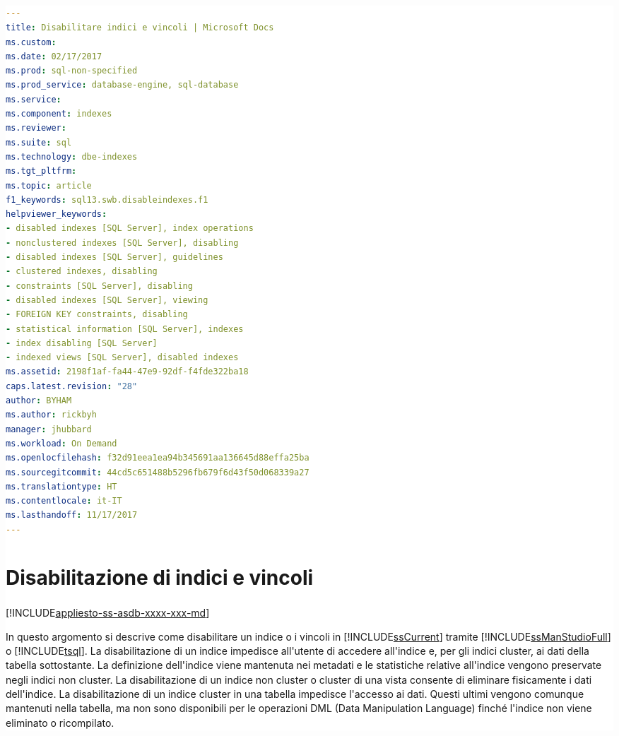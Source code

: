 ```yaml
---
title: Disabilitare indici e vincoli | Microsoft Docs
ms.custom: 
ms.date: 02/17/2017
ms.prod: sql-non-specified
ms.prod_service: database-engine, sql-database
ms.service: 
ms.component: indexes
ms.reviewer: 
ms.suite: sql
ms.technology: dbe-indexes
ms.tgt_pltfrm: 
ms.topic: article
f1_keywords: sql13.swb.disableindexes.f1
helpviewer_keywords:
- disabled indexes [SQL Server], index operations
- nonclustered indexes [SQL Server], disabling
- disabled indexes [SQL Server], guidelines
- clustered indexes, disabling
- constraints [SQL Server], disabling
- disabled indexes [SQL Server], viewing
- FOREIGN KEY constraints, disabling
- statistical information [SQL Server], indexes
- index disabling [SQL Server]
- indexed views [SQL Server], disabled indexes
ms.assetid: 2198f1af-fa44-47e9-92df-f4fde322ba18
caps.latest.revision: "28"
author: BYHAM
ms.author: rickbyh
manager: jhubbard
ms.workload: On Demand
ms.openlocfilehash: f32d91eea1ea94b345691aa136645d88effa25ba
ms.sourcegitcommit: 44cd5c651488b5296fb679f6d43f50d068339a27
ms.translationtype: HT
ms.contentlocale: it-IT
ms.lasthandoff: 11/17/2017
---
```

# <a name="disable-indexes-and-constraints"></a>Disabilitazione di indici e vincoli
[!INCLUDE[appliesto-ss-asdb-xxxx-xxx-md](../../includes/appliesto-ss-asdb-xxxx-xxx-md.md)]

  In questo argomento si descrive come disabilitare un indice o i vincoli in [!INCLUDE[ssCurrent](../../includes/sscurrent-md.md)] tramite [!INCLUDE[ssManStudioFull](../../includes/ssmanstudiofull-md.md)] o [!INCLUDE[tsql](../../includes/tsql-md.md)]. La disabilitazione di un indice impedisce all'utente di accedere all'indice e, per gli indici cluster, ai dati della tabella sottostante. La definizione dell'indice viene mantenuta nei metadati e le statistiche relative all'indice vengono preservate negli indici non cluster. La disabilitazione di un indice non cluster o cluster di una vista consente di eliminare fisicamente i dati dell'indice. La disabilitazione di un indice cluster in una tabella impedisce l'accesso ai dati. Questi ultimi vengono comunque mantenuti nella tabella, ma non sono disponibili per le operazioni DML (Data Manipulation Language) finché l'indice non viene eliminato o ricompilato.  
  